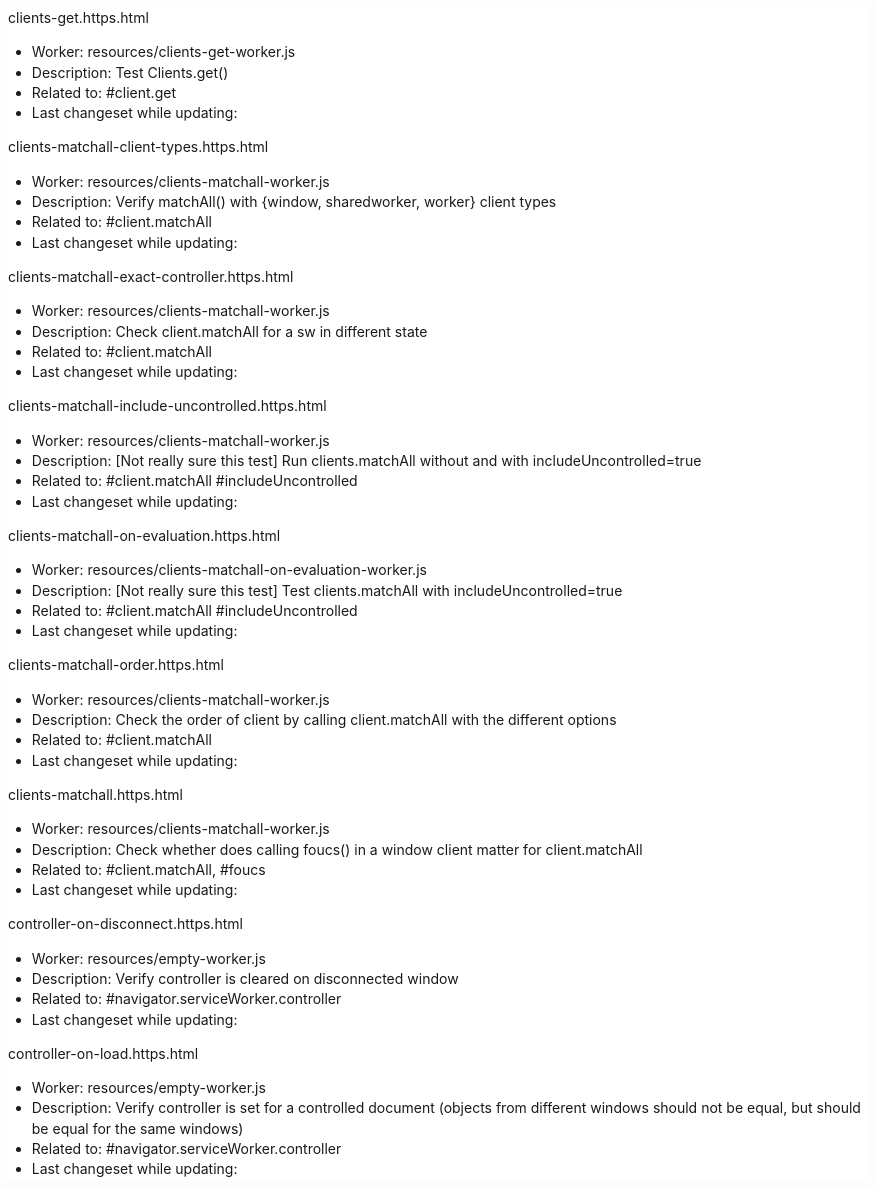 clients-get.https.html
- Worker: resources/clients-get-worker.js
- Description: Test Clients.get()
- Related to: #client.get
- Last changeset while updating: 

clients-matchall-client-types.https.html
- Worker: resources/clients-matchall-worker.js
- Description: Verify matchAll() with {window, sharedworker, worker} client types
- Related to: #client.matchAll
- Last changeset while updating: 

clients-matchall-exact-controller.https.html
- Worker: resources/clients-matchall-worker.js
- Description: Check client.matchAll for a sw in different state 
- Related to: #client.matchAll
- Last changeset while updating: 

clients-matchall-include-uncontrolled.https.html
- Worker: resources/clients-matchall-worker.js
- Description: [Not really sure this test] Run clients.matchAll without and with includeUncontrolled=true
- Related to: #client.matchAll #includeUncontrolled
- Last changeset while updating: 

clients-matchall-on-evaluation.https.html
- Worker: resources/clients-matchall-on-evaluation-worker.js
- Description: [Not really sure this test] Test clients.matchAll with includeUncontrolled=true
- Related to: #client.matchAll #includeUncontrolled
- Last changeset while updating: 

clients-matchall-order.https.html
- Worker: resources/clients-matchall-worker.js
- Description: Check the order of client by calling client.matchAll with the different options
- Related to: #client.matchAll
- Last changeset while updating: 

clients-matchall.https.html
- Worker: resources/clients-matchall-worker.js
- Description: Check whether does calling foucs() in a window client matter for client.matchAll
- Related to: #client.matchAll, #foucs
- Last changeset while updating: 

controller-on-disconnect.https.html
- Worker: resources/empty-worker.js
- Description: Verify controller is cleared on disconnected window
- Related to: #navigator.serviceWorker.controller
- Last changeset while updating: 

controller-on-load.https.html
- Worker: resources/empty-worker.js
- Description: Verify controller is set for a controlled document (objects from different windows should not be equal, but should be equal for the same windows)
- Related to: #navigator.serviceWorker.controller
- Last changeset while updating: 
